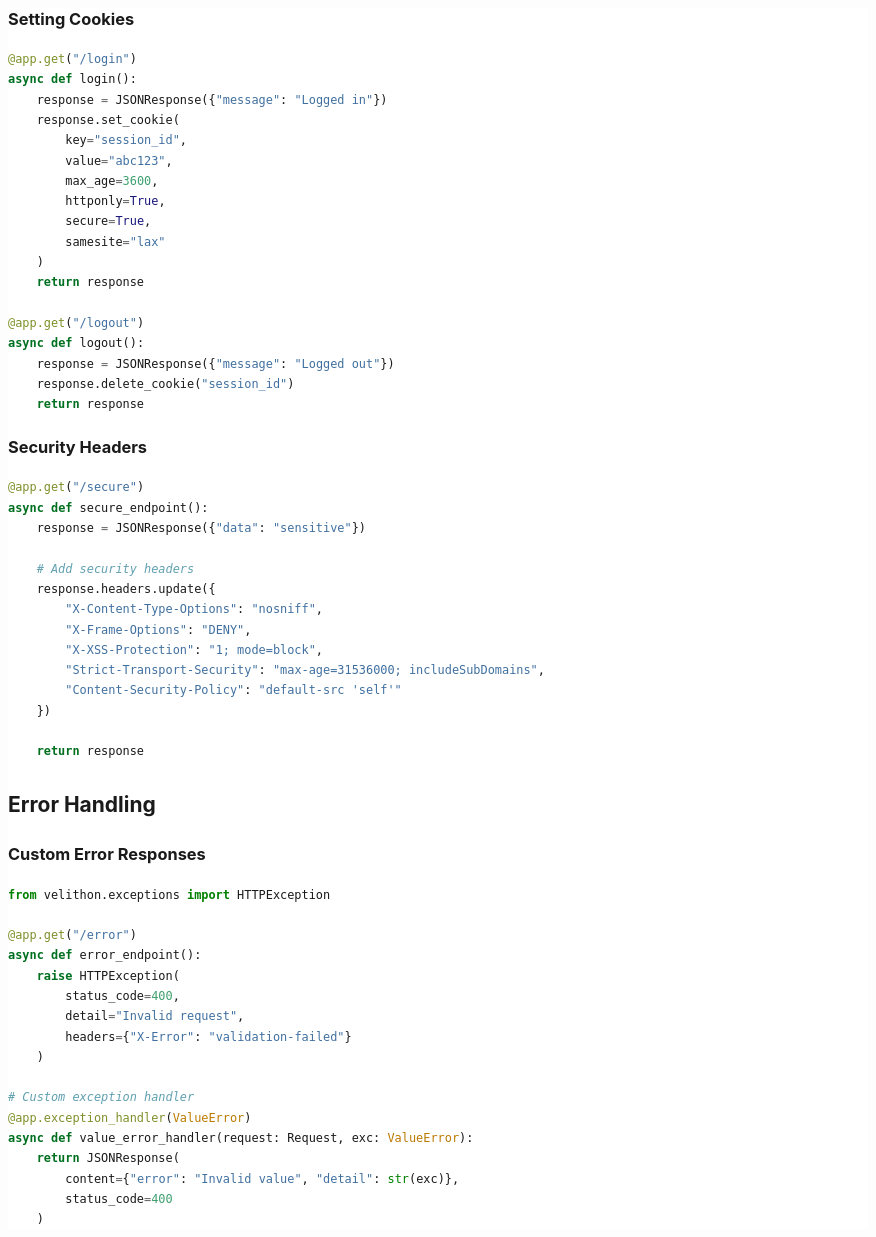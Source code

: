 ### Setting Cookies

```python
@app.get("/login")
async def login():
    response = JSONResponse({"message": "Logged in"})
    response.set_cookie(
        key="session_id",
        value="abc123",
        max_age=3600,
        httponly=True,
        secure=True,
        samesite="lax"
    )
    return response

@app.get("/logout")
async def logout():
    response = JSONResponse({"message": "Logged out"})
    response.delete_cookie("session_id")
    return response
```

### Security Headers

```python
@app.get("/secure")
async def secure_endpoint():
    response = JSONResponse({"data": "sensitive"})
    
    # Add security headers
    response.headers.update({
        "X-Content-Type-Options": "nosniff",
        "X-Frame-Options": "DENY",
        "X-XSS-Protection": "1; mode=block",
        "Strict-Transport-Security": "max-age=31536000; includeSubDomains",
        "Content-Security-Policy": "default-src 'self'"
    })
    
    return response
```

## Error Handling

### Custom Error Responses

```python
from velithon.exceptions import HTTPException

@app.get("/error")
async def error_endpoint():
    raise HTTPException(
        status_code=400,
        detail="Invalid request",
        headers={"X-Error": "validation-failed"}
    )

# Custom exception handler
@app.exception_handler(ValueError)
async def value_error_handler(request: Request, exc: ValueError):
    return JSONResponse(
        content={"error": "Invalid value", "detail": str(exc)},
        status_code=400
    )
```